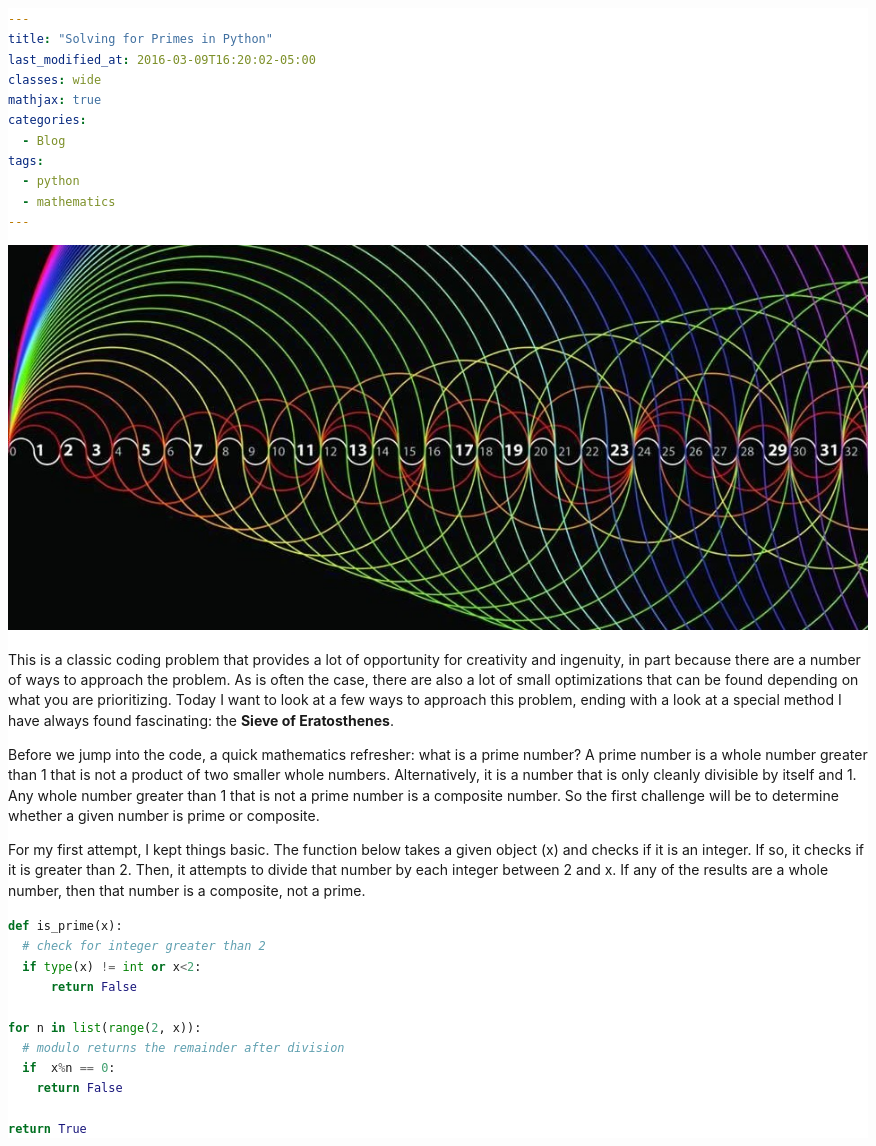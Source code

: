 ```yaml
---
title: "Solving for Primes in Python"
last_modified_at: 2016-03-09T16:20:02-05:00
classes: wide
mathjax: true
categories:
  - Blog
tags:
  - python
  - mathematics
---
```

![primes-splash](/assets/images/blog_posts/solving-for-primes-in-python/primes-splash.jpg)

This is a classic coding problem that provides a lot of opportunity for creativity and ingenuity, in part because there are a number of ways to approach the problem. As is often the case, there are also a lot of small optimizations that can be found depending on what you are prioritizing. Today I want to look at a few ways to approach this problem, ending with a look at a special method I have always found fascinating: the **Sieve of Eratosthenes**.

Before we jump into the code, a quick mathematics refresher: what is a prime number? A prime number is a whole number greater than 1 that is not a product of two smaller whole numbers. Alternatively, it is a number that is only cleanly divisible by itself and 1. Any whole number greater than 1 that is not a prime number is a composite number. So the first challenge will be to determine whether a given number is prime or composite.

For my first attempt, I kept things basic. The function below takes a given object (x) and checks if it is an integer. If so, it checks if it is greater than 2. Then, it attempts to divide that number by each integer between 2 and x. If any of the results are a whole number, then that number is a composite, not a prime.

```python
def is_prime(x):
  # check for integer greater than 2
  if type(x) != int or x<2:
      return False  

for n in list(range(2, x)):
  # modulo returns the remainder after division
  if  x%n == 0:
    return False

return True
```
